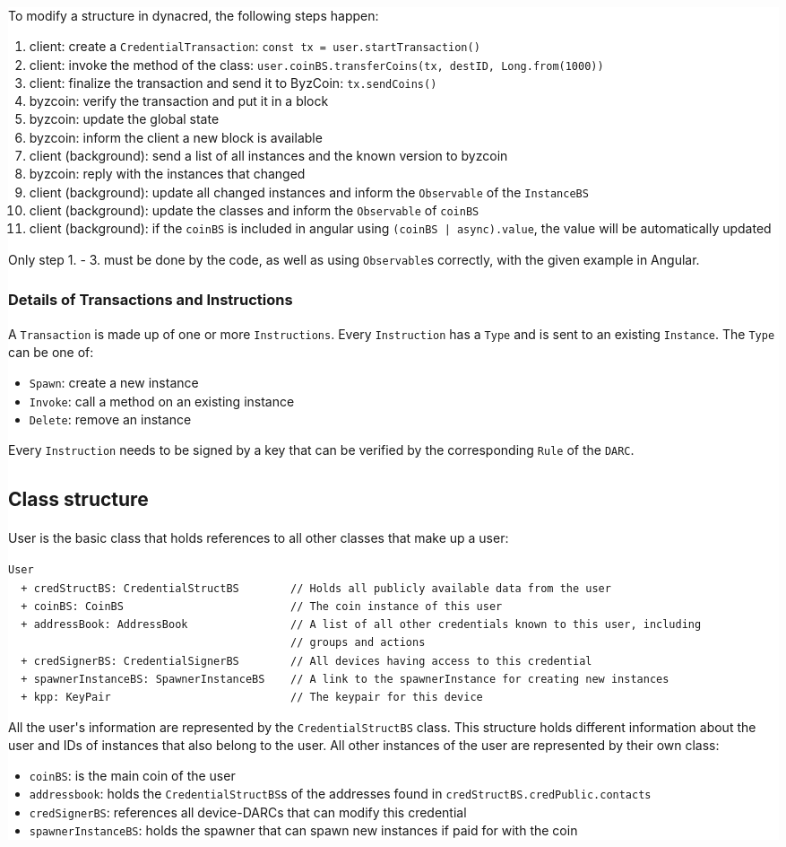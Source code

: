 To modify a structure in dynacred, the following steps happen:
1. client: create a `CredentialTransaction`: `const tx = user.startTransaction()`
2. client: invoke the method of the class: `user.coinBS.transferCoins(tx, destID, Long.from(1000))`
3. client: finalize the transaction and send it to ByzCoin: `tx.sendCoins()`
4. byzcoin: verify the transaction and put it in a block
5. byzcoin: update the global state
6. byzcoin: inform the client a new block is available
7. client (background): send a list of all instances and the known version to byzcoin
8. byzcoin: reply with the instances that changed
9. client (background): update all changed instances and inform the `Observable` of the `InstanceBS`
10. client (background): update the classes and inform the `Observable` of `coinBS`
11. client (background): if the `coinBS` is included in angular using `(coinBS | async).value`, the value will be 
automatically updated

Only step 1. - 3. must be done by the code, as well as using `Observable`s correctly, with the given example in 
Angular. 

### Details of Transactions and Instructions

A `Transaction` is made up of one or more `Instructions`.
Every `Instruction` has a `Type` and is sent to an existing `Instance`.
The `Type` can be one of:
- `Spawn`: create a new instance
- `Invoke`: call a method on an existing instance
- `Delete`: remove an instance

Every `Instruction` needs to be signed by a key that can be verified by the corresponding `Rule` of the `DARC`.

## Class structure

User is the basic class that holds references to all other classes that make up a user:

```
User
  + credStructBS: CredentialStructBS        // Holds all publicly available data from the user
  + coinBS: CoinBS                          // The coin instance of this user
  + addressBook: AddressBook                // A list of all other credentials known to this user, including
                                            // groups and actions
  + credSignerBS: CredentialSignerBS        // All devices having access to this credential
  + spawnerInstanceBS: SpawnerInstanceBS    // A link to the spawnerInstance for creating new instances
  + kpp: KeyPair                            // The keypair for this device
```

All the user's information are represented by the `CredentialStructBS` class.
This structure holds different information about the user and IDs of instances that also belong to the user.
All other instances of the user are represented by their own class:
- `coinBS`: is the main coin of the user
- `addressbook`: holds the `CredentialStructBS`s of the addresses found in `credStructBS.credPublic.contacts`
- `credSignerBS`: references all device-DARCs that can modify this credential
- `spawnerInstanceBS`: holds the spawner that can spawn new instances if paid for with the coin
